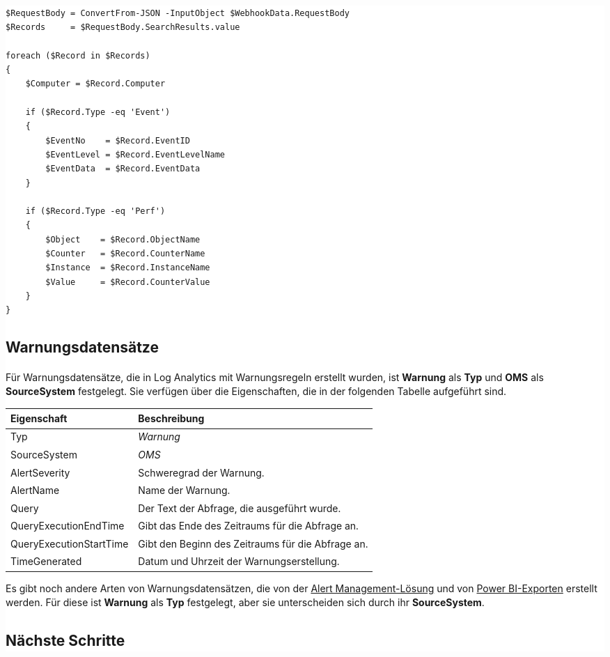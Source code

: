     $RequestBody = ConvertFrom-JSON -InputObject $WebhookData.RequestBody
    $Records     = $RequestBody.SearchResults.value
    
    foreach ($Record in $Records)
    {
        $Computer = $Record.Computer
        
        if ($Record.Type -eq 'Event')
        {
            $EventNo    = $Record.EventID
            $EventLevel = $Record.EventLevelName
            $EventData  = $Record.EventData
        }
        
        if ($Record.Type -eq 'Perf')
        {
            $Object    = $Record.ObjectName
            $Counter   = $Record.CounterName
            $Instance  = $Record.InstanceName
            $Value     = $Record.CounterValue
        }
    }


## <a name="alert-records"></a>Warnungsdatensätze

Für Warnungsdatensätze, die in Log Analytics mit Warnungsregeln erstellt wurden, ist **Warnung** als **Typ** und **OMS** als **SourceSystem** festgelegt.  Sie verfügen über die Eigenschaften, die in der folgenden Tabelle aufgeführt sind.

| Eigenschaft | Beschreibung |
|:--|:--|
| Typ          | *Warnung* |
| SourceSystem  | *OMS* |
| AlertSeverity | Schweregrad der Warnung. |
| AlertName     | Name der Warnung. |
| Query         | Der Text der Abfrage, die ausgeführt wurde.  |
| QueryExecutionEndTime   | Gibt das Ende des Zeitraums für die Abfrage an. |
| QueryExecutionStartTime | Gibt den Beginn des Zeitraums für die Abfrage an.  |
| TimeGenerated | Datum und Uhrzeit der Warnungserstellung. |

Es gibt noch andere Arten von Warnungsdatensätzen, die von der [Alert Management-Lösung](log-analytics-solution-alert-management.md) und von [Power BI-Exporten](log-analytics-powerbi.md) erstellt werden.  Für diese ist **Warnung** als **Typ** festgelegt, aber sie unterscheiden sich durch ihr **SourceSystem**.




## <a name="next-steps"></a>Nächste Schritte
